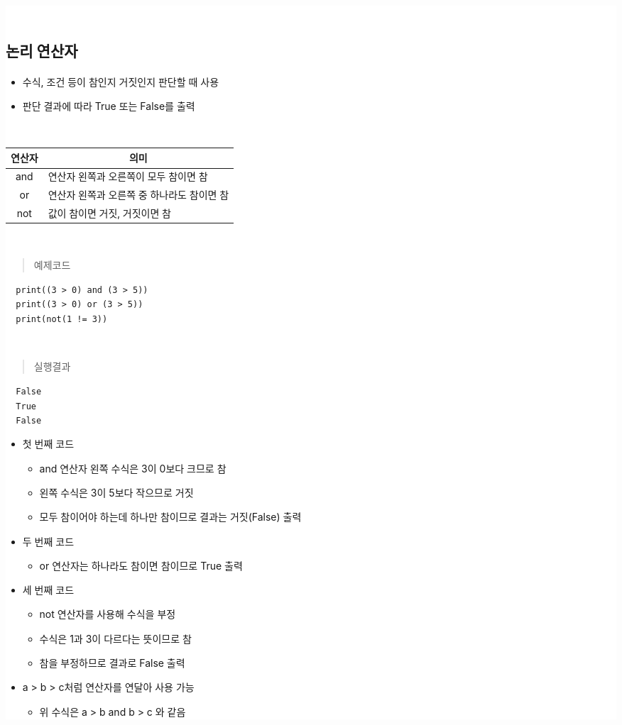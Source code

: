 <br>

논리 연산자
---
- 수식, 조건 등이 참인지 거짓인지 판단할 때 사용

- 판단 결과에 따라 True 또는 False를 출력

<br>

|연산자|의미|
|:-:|-|
|and|연산자 왼쪽과 오른쪽이 모두 참이면 참|
|or|연산자 왼쪽과 오른쪽 중 하나라도 참이면 참|
|not|값이 참이면 거짓, 거짓이면 참|

<br>

> 예제코드
```
  print((3 > 0) and (3 > 5))
  print((3 > 0) or (3 > 5))
  print(not(1 != 3))
```

<br>

> 실행결과
```
  False
  True
  False
```
- 첫 번째 코드

  - and 연산자 왼쪽 수식은 3이 0보다 크므로 참
  
  - 왼쪽 수식은 3이 5보다 작으므로 거짓
  
  - 모두 참이어야 하는데 하나만 참이므로 결과는 거짓(False) 출력

- 두 번째 코드

  - or 연산자는 하나라도 참이면 참이므로 True 출력

- 세 번째 코드

  - not 연산자를 사용해 수식을 부정
  
  - 수식은 1과 3이 다르다는 뜻이므로 참
  
  - 참을 부정하므로 결과로 False 출력

- a > b > c처럼 연산자를 연달아 사용 가능

  - 위 수식은 a > b and b > c 와 같음
